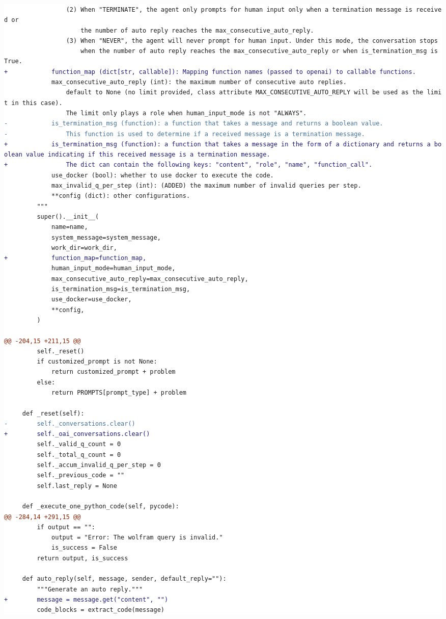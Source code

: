 ```diff
                 (2) When "TERMINATE", the agent only prompts for human input only when a termination message is received or
                     the number of auto reply reaches the max_consecutive_auto_reply.
                 (3) When "NEVER", the agent will never prompt for human input. Under this mode, the conversation stops
                     when the number of auto reply reaches the max_consecutive_auto_reply or when is_termination_msg is True.
+            function_map (dict[str, callable]): Mapping function names (passed to openai) to callable functions.
             max_consecutive_auto_reply (int): the maximum number of consecutive auto replies.
                 default to None (no limit provided, class attribute MAX_CONSECUTIVE_AUTO_REPLY will be used as the limit in this case).
                 The limit only plays a role when human_input_mode is not "ALWAYS".
-            is_termination_msg (function): a function that takes a message and returns a boolean value.
-                This function is used to determine if a received message is a termination message.
+            is_termination_msg (function): a function that takes a message in the form of a dictionary and returns a boolean value indicating if this received message is a termination message.
+                The dict can contain the following keys: "content", "role", "name", "function_call".
             use_docker (bool): whether to use docker to execute the code.
             max_invalid_q_per_step (int): (ADDED) the maximum number of invalid queries per step.
             **config (dict): other configurations.
         """
         super().__init__(
             name=name,
             system_message=system_message,
             work_dir=work_dir,
+            function_map=function_map,
             human_input_mode=human_input_mode,
             max_consecutive_auto_reply=max_consecutive_auto_reply,
             is_termination_msg=is_termination_msg,
             use_docker=use_docker,
             **config,
         )
 
@@ -204,15 +211,15 @@
         self._reset()
         if customized_prompt is not None:
             return customized_prompt + problem
         else:
             return PROMPTS[prompt_type] + problem
 
     def _reset(self):
-        self._conversations.clear()
+        self._oai_conversations.clear()
         self._valid_q_count = 0
         self._total_q_count = 0
         self._accum_invalid_q_per_step = 0
         self._previous_code = ""
         self.last_reply = None
 
     def _execute_one_python_code(self, pycode):
@@ -284,14 +291,15 @@
         if output == "":
             output = "Error: The wolfram query is invalid."
             is_success = False
         return output, is_success
 
     def auto_reply(self, message, sender, default_reply=""):
         """Generate an auto reply."""
+        message = message.get("content", "")
         code_blocks = extract_code(message)
```